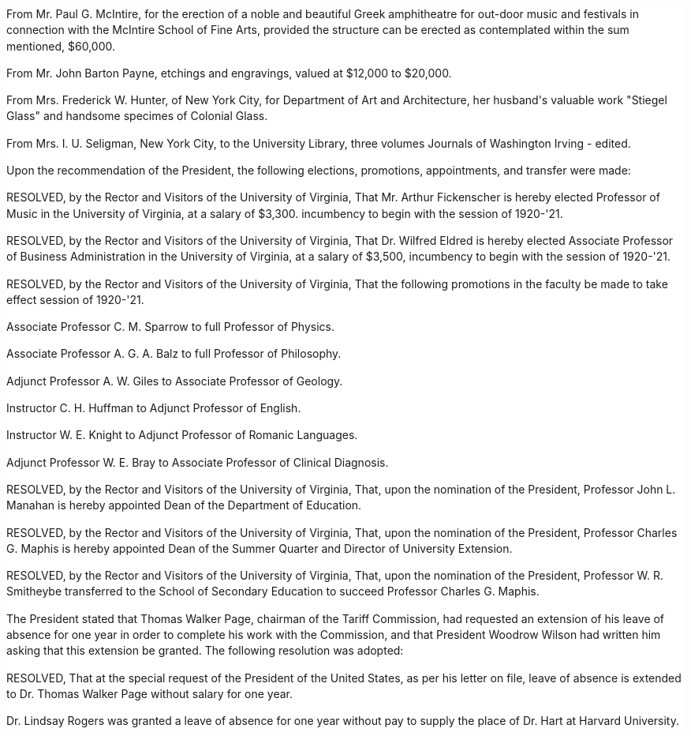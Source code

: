 From Mr. Paul G. McIntire, for the erection of a noble and beautiful Greek amphitheatre for out-door music and festivals in connection with the McIntire School of Fine Arts, provided the structure can be erected as contemplated within the sum mentioned, $60,000.

From Mr. John Barton Payne, etchings and engravings, valued at $12,000 to $20,000.

From Mrs. Frederick W. Hunter, of New York City, for Department of Art and Architecture, her husband's valuable work "Stiegel Glass" and handsome specimes of Colonial Glass.

From Mrs. I. U. Seligman, New York City, to the University Library, three volumes Journals of Washington Irving - edited.

Upon the recommendation of the President, the following elections, promotions, appointments, and transfer were made:

RESOLVED, by the Rector and Visitors of the University of Virginia, That Mr. Arthur Fickenscher is hereby elected Professor of Music in the University of Virginia, at a salary of $3,300. incumbency to begin with the session of 1920-'21.

RESOLVED, by the Rector and Visitors of the University of Virginia, That Dr. Wilfred Eldred is hereby elected Associate Professor of Business Administration in the University of Virginia, at a salary of $3,500, incumbency to begin with the session of 1920-'21.

RESOLVED, by the Rector and Visitors of the University of Virginia, That the following promotions in the faculty be made to take effect session of 1920-'21.

Associate Professor C. M. Sparrow to full Professor of Physics.

Associate Professor A. G. A. Balz to full Professor of Philosophy.

Adjunct Professor A. W. Giles to Associate Professor of Geology.

Instructor C. H. Huffman to Adjunct Professor of English.

Instructor W. E. Knight to Adjunct Professor of Romanic Languages.

Adjunct Professor W. E. Bray to Associate Professor of Clinical Diagnosis.

RESOLVED, by the Rector and Visitors of the University of Virginia, That, upon the nomination of the President, Professor John L. Manahan is hereby appointed Dean of the Department of Education.

RESOLVED, by the Rector and Visitors of the University of Virginia, That, upon the nomination of the President, Professor Charles G. Maphis is hereby appointed Dean of the Summer Quarter and Director of University Extension.

RESOLVED, by the Rector and Visitors of the University of Virginia, That, upon the nomination of the President, Professor W. R. Smitheybe transferred to the School of Secondary Education to succeed Professor Charles G. Maphis.

The President stated that Thomas Walker Page, chairman of the Tariff Commission, had requested an extension of his leave of absence for one year in order to complete his work with the Commission, and that President Woodrow Wilson had written him asking that this extension be granted. The following resolution was adopted:

RESOLVED, That at the special request of the President of the United States, as per his letter on file, leave of absence is extended to Dr. Thomas Walker Page without salary for one year.

Dr. Lindsay Rogers was granted a leave of absence for one year without pay to supply the place of Dr. Hart at Harvard University.
